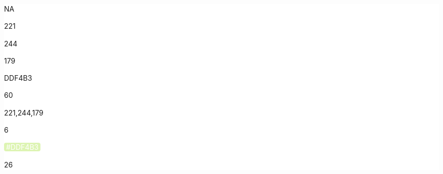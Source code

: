 </td>

<td style="text-align:left;">

NA

</td>

</tr>

<tr>

<td style="text-align:left;">

221

</td>

<td style="text-align:left;">

244

</td>

<td style="text-align:left;">

179

</td>

<td style="text-align:left;">

DDF4B3

</td>

<td style="text-align:right;">

60

</td>

<td style="text-align:left;">

221,244,179

</td>

<td style="text-align:right;">

6

</td>

<td style="text-align:left;">

<span style="     color: white !important;border-radius: 4px; padding-right: 4px; padding-left: 4px; background-color: #DDF4B3 !important;text-align: c;">\#DDF4B3</span>

</td>

<td style="text-align:right;">

26
